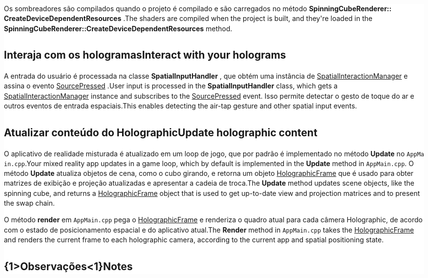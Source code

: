 <span data-ttu-id="381fb-208">Os sombreadores são compilados quando o projeto é compilado e são carregados no método **SpinningCubeRenderer:: CreateDeviceDependentResources** .</span><span class="sxs-lookup"><span data-stu-id="381fb-208">The shaders are compiled when the project is built, and they're loaded in the **SpinningCubeRenderer::CreateDeviceDependentResources** method.</span></span>

## <a name="interact-with-your-holograms"></a><span data-ttu-id="381fb-209">Interaja com os hologramas</span><span class="sxs-lookup"><span data-stu-id="381fb-209">Interact with your holograms</span></span>

<span data-ttu-id="381fb-210">A entrada do usuário é processada na classe **SpatialInputHandler** , que obtém uma instância de <a href="https://docs.microsoft.com/uwp/api/windows.ui.input.spatial.spatialinteractionmanager" target="_blank">SpatialInteractionManager</a> e assina o evento <a href="https://docs.microsoft.com/uwp/api/windows.ui.input.spatial.spatialinteractionmanager.sourcepressed" target="_blank">SourcePressed</a> .</span><span class="sxs-lookup"><span data-stu-id="381fb-210">User input is processed in the **SpatialInputHandler** class, which gets a <a href="https://docs.microsoft.com/uwp/api/windows.ui.input.spatial.spatialinteractionmanager" target="_blank">SpatialInteractionManager</a> instance and subscribes to the <a href="https://docs.microsoft.com/uwp/api/windows.ui.input.spatial.spatialinteractionmanager.sourcepressed" target="_blank">SourcePressed</a> event.</span></span> <span data-ttu-id="381fb-211">Isso permite detectar o gesto de toque do ar e outros eventos de entrada espaciais.</span><span class="sxs-lookup"><span data-stu-id="381fb-211">This enables detecting the air-tap gesture and other spatial input events.</span></span>

## <a name="update-holographic-content"></a><span data-ttu-id="381fb-212">Atualizar conteúdo do Holographic</span><span class="sxs-lookup"><span data-stu-id="381fb-212">Update holographic content</span></span>

<span data-ttu-id="381fb-213">O aplicativo de realidade misturada é atualizado em um loop de jogo, que por padrão é implementado no método **Update** no `AppMain.cpp`.</span><span class="sxs-lookup"><span data-stu-id="381fb-213">Your mixed reality app updates in a game loop, which by default is implemented in the **Update** method in `AppMain.cpp`.</span></span> <span data-ttu-id="381fb-214">O método **Update** atualiza objetos de cena, como o cubo girando, e retorna um objeto <a href="https://docs.microsoft.com/uwp/api/windows.graphics.holographic.holographicframe" target="_blank">HolographicFrame</a> que é usado para obter matrizes de exibição e projeção atualizadas e apresentar a cadeia de troca.</span><span class="sxs-lookup"><span data-stu-id="381fb-214">The **Update** method updates scene objects, like the spinning cube, and returns a <a href="https://docs.microsoft.com/uwp/api/windows.graphics.holographic.holographicframe" target="_blank">HolographicFrame</a> object that is used to get up-to-date view and projection matrices and to present the swap chain.</span></span>

<span data-ttu-id="381fb-215">O método **render** em `AppMain.cpp` pega o <a href="https://docs.microsoft.com/uwp/api/windows.graphics.holographic.holographicframe" target="_blank">HolographicFrame</a> e renderiza o quadro atual para cada câmera Holographic, de acordo com o estado de posicionamento espacial e do aplicativo atual.</span><span class="sxs-lookup"><span data-stu-id="381fb-215">The **Render** method in `AppMain.cpp` takes the <a href="https://docs.microsoft.com/uwp/api/windows.graphics.holographic.holographicframe" target="_blank">HolographicFrame</a> and renders the current frame to each holographic camera, according to the current app and spatial positioning state.</span></span>

## <a name="notes"></a><span data-ttu-id="381fb-216">{1&gt;Observações&lt;1}</span><span class="sxs-lookup"><span data-stu-id="381fb-216">Notes</span></span>
